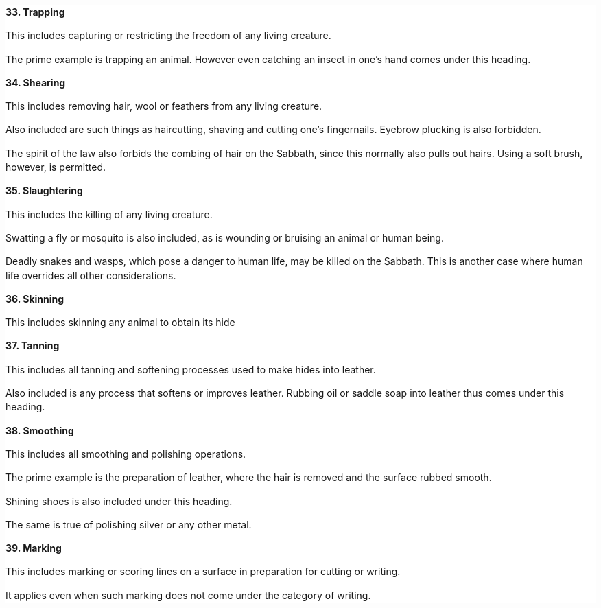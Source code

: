 **33. Trapping**

This includes capturing or restricting the freedom of any living
creature.

The prime example is trapping an animal. However even catching an insect
in one’s hand comes under this heading.

**34. Shearing**

This includes removing hair, wool or feathers from any living creature.

Also included are such things as haircutting, shaving and cutting one’s
fingernails. Eyebrow plucking is also forbidden.

The spirit of the law also forbids the combing of hair on the Sabbath,
since this normally also pulls out hairs. Using a soft brush, however,
is permitted.

**35. Slaughtering**

This includes the killing of any living creature.

Swatting a fly or mosquito is also included, as is wounding or bruising
an animal or human being.

Deadly snakes and wasps, which pose a danger to human life, may be
killed on the Sabbath. This is another case where human life overrides
all other considerations.

**36. Skinning**

This includes skinning any animal to obtain its hide

**37. Tanning**

This includes all tanning and softening processes used to make hides
into leather.

Also included is any process that softens or improves leather. Rubbing
oil or saddle soap into leather thus comes under this heading.

**38. Smoothing**

This includes all smoothing and polishing operations.

The prime example is the preparation of leather, where the hair is
removed and the surface rubbed smooth.

Shining shoes is also included under this heading.

The same is true of polishing silver or any other metal.

**39. Marking**

This includes marking or scoring lines on a surface in preparation for
cutting or writing.

It applies even when such marking does not come under the category of
writing.

